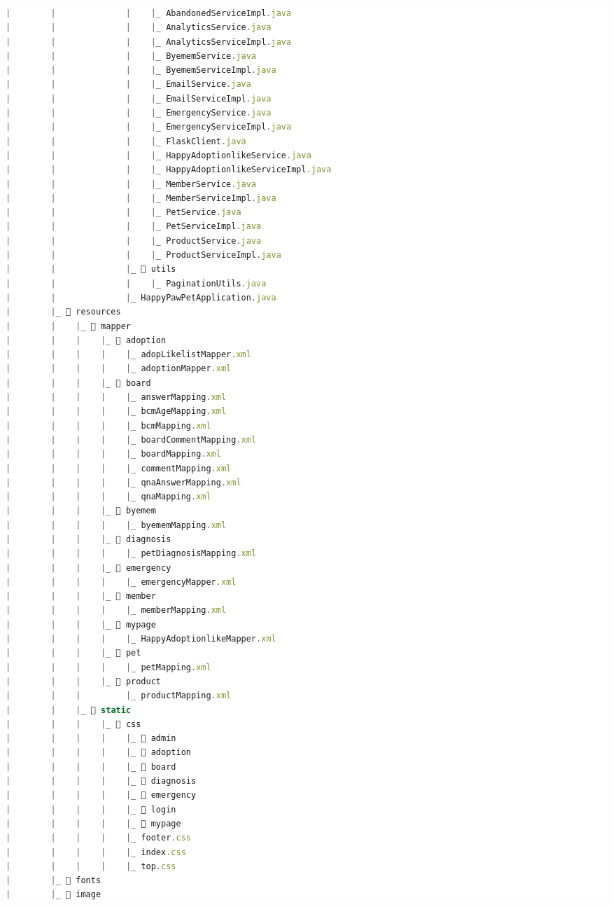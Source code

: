 ```jsx
|        |              |    |_ AbandonedServiceImpl.java
|        |              |    |_ AnalyticsService.java
|        |              |    |_ AnalyticsServiceImpl.java
|        |              |    |_ ByememService.java
|        |              |    |_ ByememServiceImpl.java
|        |              |    |_ EmailService.java
|        |              |    |_ EmailServiceImpl.java
|        |              |    |_ EmergencyService.java
|        |              |    |_ EmergencyServiceImpl.java
|        |              |    |_ FlaskClient.java
|        |              |    |_ HappyAdoptionlikeService.java
|        |              |    |_ HappyAdoptionlikeServiceImpl.java
|        |              |    |_ MemberService.java
|        |              |    |_ MemberServiceImpl.java
|        |              |    |_ PetService.java
|        |              |    |_ PetServiceImpl.java
|        |              |    |_ ProductService.java
|        |              |    |_ ProductServiceImpl.java
|        |              |_ 📁 utils
|        |              |    |_ PaginationUtils.java
|        |              |_ HappyPawPetApplication.java
|        |_ 📁 resources
|        |    |_ 📁 mapper
|        |    |    |_ 📁 adoption
|        |    |    |    |_ adopLikelistMapper.xml
|        |    |    |    |_ adoptionMapper.xml
|        |    |    |_ 📁 board
|        |    |    |    |_ answerMapping.xml
|        |    |    |    |_ bcmAgeMapping.xml
|        |    |    |    |_ bcmMapping.xml
|        |    |    |    |_ boardCommentMapping.xml
|        |    |    |    |_ boardMapping.xml
|        |    |    |    |_ commentMapping.xml
|        |    |    |    |_ qnaAnswerMapping.xml
|        |    |    |    |_ qnaMapping.xml
|        |    |    |_ 📁 byemem
|        |    |    |    |_ byememMapping.xml
|        |    |    |_ 📁 diagnosis
|        |    |    |    |_ petDiagnosisMapping.xml
|        |    |    |_ 📁 emergency
|        |    |    |    |_ emergencyMapper.xml
|        |    |    |_ 📁 member
|        |    |    |    |_ memberMapping.xml
|        |    |    |_ 📁 mypage
|        |    |    |    |_ HappyAdoptionlikeMapper.xml
|        |    |    |_ 📁 pet
|        |    |    |    |_ petMapping.xml
|        |    |    |_ 📁 product
|        |    |         |_ productMapping.xml
|        |    |_ 📁 static
|        |    |    |_ 📁 css
|        |    |    |    |_ 📁 admin
|        |    |    |    |_ 📁 adoption
|        |    |    |    |_ 📁 board
|        |    |    |    |_ 📁 diagnosis
|        |    |    |    |_ 📁 emergency
|        |    |    |    |_ 📁 login
|        |    |    |    |_ 📁 mypage
|        |    |    |    |_ footer.css
|        |    |    |    |_ index.css
|        |    |    |    |_ top.css
|        |_ 📁 fonts
|        |_ 📁 image
```